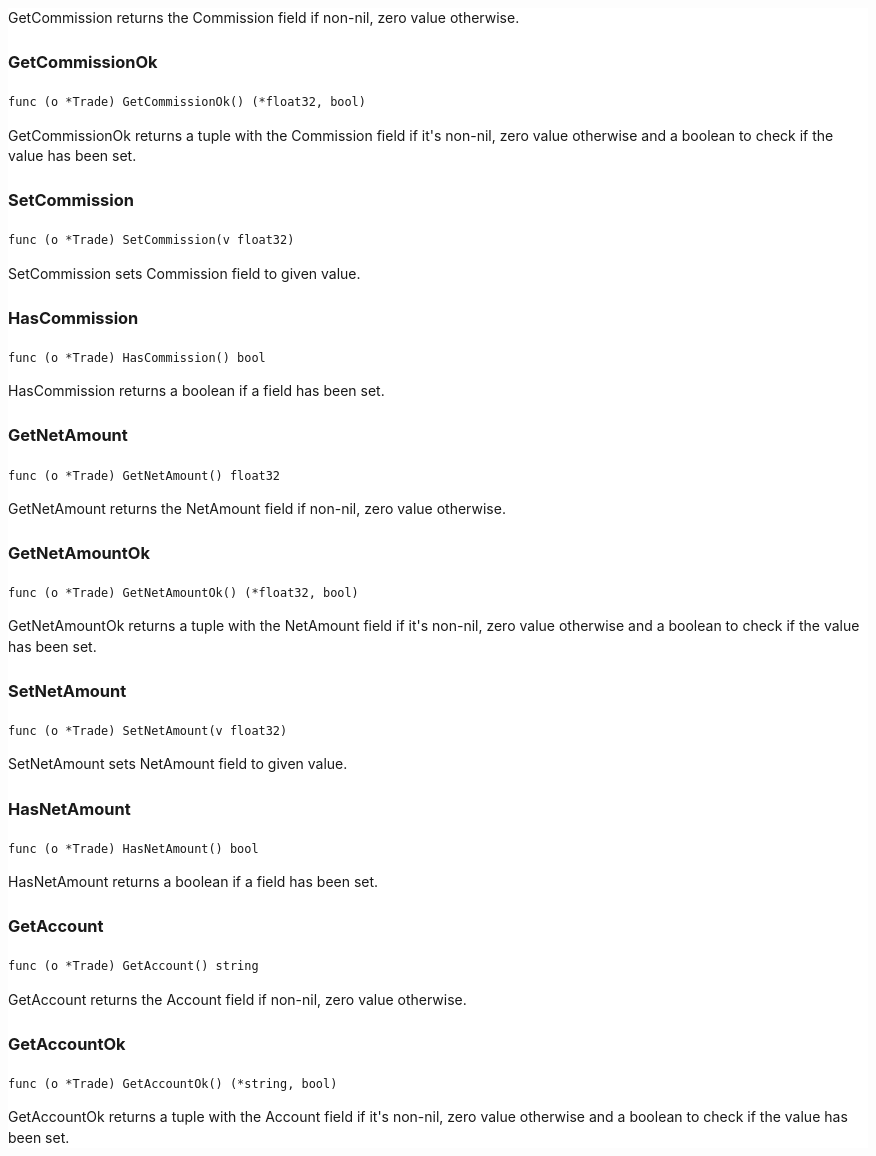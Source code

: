 GetCommission returns the Commission field if non-nil, zero value otherwise.

### GetCommissionOk

`func (o *Trade) GetCommissionOk() (*float32, bool)`

GetCommissionOk returns a tuple with the Commission field if it's non-nil, zero value otherwise
and a boolean to check if the value has been set.

### SetCommission

`func (o *Trade) SetCommission(v float32)`

SetCommission sets Commission field to given value.

### HasCommission

`func (o *Trade) HasCommission() bool`

HasCommission returns a boolean if a field has been set.

### GetNetAmount

`func (o *Trade) GetNetAmount() float32`

GetNetAmount returns the NetAmount field if non-nil, zero value otherwise.

### GetNetAmountOk

`func (o *Trade) GetNetAmountOk() (*float32, bool)`

GetNetAmountOk returns a tuple with the NetAmount field if it's non-nil, zero value otherwise
and a boolean to check if the value has been set.

### SetNetAmount

`func (o *Trade) SetNetAmount(v float32)`

SetNetAmount sets NetAmount field to given value.

### HasNetAmount

`func (o *Trade) HasNetAmount() bool`

HasNetAmount returns a boolean if a field has been set.

### GetAccount

`func (o *Trade) GetAccount() string`

GetAccount returns the Account field if non-nil, zero value otherwise.

### GetAccountOk

`func (o *Trade) GetAccountOk() (*string, bool)`

GetAccountOk returns a tuple with the Account field if it's non-nil, zero value otherwise
and a boolean to check if the value has been set.
